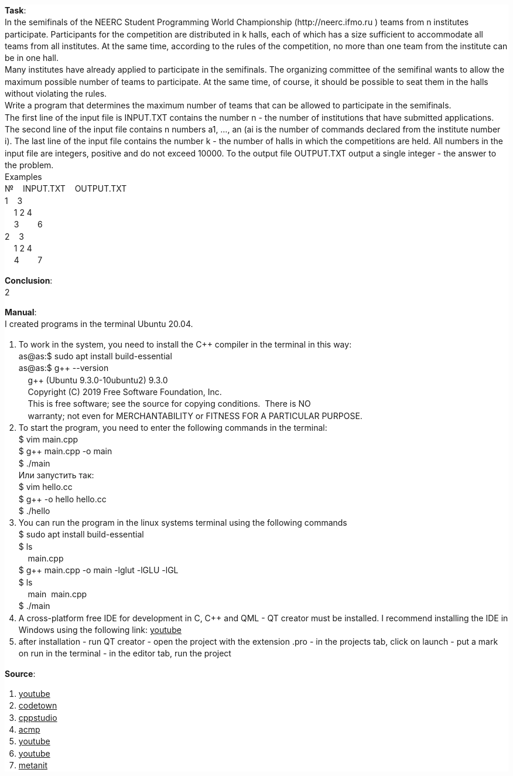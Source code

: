 <p><strong>Task</strong>:<br />In the semifinals of the NEERC Student Programming World Championship (http://neerc.ifmo.ru ) teams from n institutes participate. Participants for the competition are distributed in k halls, each of which has a size sufficient to accommodate all teams from all institutes. At the same time, according to the rules of the competition, no more than one team from the institute can be in one hall.<br />Many institutes have already applied to participate in the semifinals. The organizing committee of the semifinal wants to allow the maximum possible number of teams to participate. At the same time, of course, it should be possible to seat them in the halls without violating the rules.<br />Write a program that determines the maximum number of teams that can be allowed to participate in the semifinals.<br />The first line of the input file is INPUT.TXT contains the number n - the number of institutions that have submitted applications. The second line of the input file contains n numbers a1, &hellip;, an (ai is the number of commands declared from the institute number i). The last line of the input file contains the number k - the number of halls in which the competitions are held. All numbers in the input file are integers, positive and do not exceed 10000. To the output file OUTPUT.TXT output a single integer - the answer to the problem.<br />Examples<br />№&nbsp;&nbsp;&nbsp; INPUT.TXT&nbsp;&nbsp;&nbsp; OUTPUT.TXT<br />1&nbsp;&nbsp;&nbsp; 3<br />&nbsp;&nbsp;&nbsp; 1 2 4<br />&nbsp;&nbsp;&nbsp; 3&nbsp;&nbsp;&nbsp;&nbsp;&nbsp;&nbsp;&nbsp; 6<br />2&nbsp;&nbsp;&nbsp; 3<br />&nbsp;&nbsp;&nbsp; 1 2 4<br />&nbsp;&nbsp;&nbsp; 4&nbsp;&nbsp;&nbsp;&nbsp;&nbsp;&nbsp;&nbsp; 7</p>
<p><strong>Сonclusion</strong>:<br />2</p>
<p><strong>Manual</strong>:<br />I created programs in the terminal Ubuntu 20.04.</p>
<ol>
<li>To work in the system, you need to install the C++ compiler in the terminal in this way:<br />as@as:$ sudo apt install build-essential<br />as@as:$ g++ --version<br />&nbsp;&nbsp; &nbsp;g++ (Ubuntu 9.3.0-10ubuntu2) 9.3.0<br />&nbsp;&nbsp; &nbsp;Copyright (C) 2019 Free Software Foundation, Inc.<br />&nbsp;&nbsp; &nbsp;This is free software; see the source for copying conditions.&nbsp; There is NO<br />&nbsp;&nbsp; &nbsp;warranty; not even for MERCHANTABILITY or FITNESS FOR A PARTICULAR PURPOSE.</li>
<li>To start the program, you need to enter the following commands in the terminal:<br />$ vim main.cpp<br />$ g++ main.cpp -o main<br />$ ./main<br />Или запустить так:<br />$ vim hello.cc<br />$ g++ -o hello hello.cc<br />$ ./hello</li>
<li>You can run the program in the linux systems terminal using the following commands<br />$ sudo apt install build-essential<br />$ ls<br />&nbsp;&nbsp;&nbsp; main.cpp<br />$ g++ main.cpp -o main -lglut -lGLU -lGL<br />$ ls<br />&nbsp;&nbsp;&nbsp; main&nbsp; main.cpp<br />$ ./main</li>
<li>A cross-platform free IDE for development in C, C++ and QML - QT creator must be installed. I recommend installing the IDE in Windows using the following link: <a href="https://www.youtube.com/watch?v=2Scwa8KuNQU&amp;t=79s" target="_blank">youtube</a></li>
<li>after installation - run QT creator - open the project with the extension .pro - in the projects tab, click on launch - put a mark on run in the terminal - in the editor tab, run the project</li>
</ol>
<p><strong>Source</strong>:</p>
<ol>
<li><a href="https://www.youtube.com/playlist?list=PL30625C8F5ADD5BB4" target="_blank">youtube</a></li>
<li><a href="https://codetown.ru/category/plusplus" target="_blank">codetown</a></li>
<li><a href="http://cppstudio.com/cat/274/" target="_blank">cppstudio</a></li>
<li><a href="https://acmp.ru/index.asp?main=tasks" target="_blank">acmp</a></li>
<li><a href="https://www.youtube.com/playlist?list=PLlqeq-isbP97wcBzq4YhOfaEHY59gGyQx" target="_blank">youtube</a></li>
<li><a href="https://www.youtube.com/playlist?list=PLqs2IDfjfprE0cYdFi2exaCzOV22yk9Dl" target="_blank">youtube</a></li>
<li><a href="https://metanit.com/cpp/tutorial/" target="_blank">metanit</a></li>
</ol>